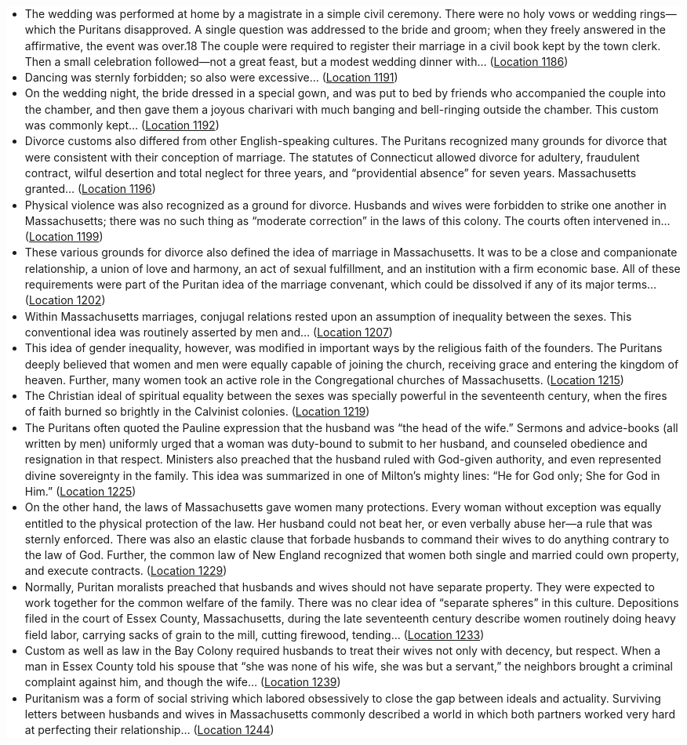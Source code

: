 - The wedding was performed at home by a magistrate in a simple civil ceremony. There were no holy vows or wedding rings—which the Puritans disapproved. A single question was addressed to the bride and groom; when they freely answered in the affirmative, the event was over.18 The couple were required to register their marriage in a civil book kept by the town clerk. Then a small celebration followed—not a great feast, but a modest wedding dinner with… ([Location 1186](https://readwise.io/to_kindle?action=open&asin=B000SEKM9C&location=1186))
- Dancing was sternly forbidden; so also were excessive… ([Location 1191](https://readwise.io/to_kindle?action=open&asin=B000SEKM9C&location=1191))
- On the wedding night, the bride dressed in a special gown, and was put to bed by friends who accompanied the couple into the chamber, and then gave them a joyous charivari with much banging and bell-ringing outside the chamber. This custom was commonly kept… ([Location 1192](https://readwise.io/to_kindle?action=open&asin=B000SEKM9C&location=1192))
- Divorce customs also differed from other English-speaking cultures. The Puritans recognized many grounds for divorce that were consistent with their conception of marriage. The statutes of Connecticut allowed divorce for adultery, fraudulent contract, wilful desertion and total neglect for three years, and “providential absence” for seven years. Massachusetts granted… ([Location 1196](https://readwise.io/to_kindle?action=open&asin=B000SEKM9C&location=1196))
- Physical violence was also recognized as a ground for divorce. Husbands and wives were forbidden to strike one another in Massachusetts; there was no such thing as “moderate correction” in the laws of this colony. The courts often intervened in… ([Location 1199](https://readwise.io/to_kindle?action=open&asin=B000SEKM9C&location=1199))
- These various grounds for divorce also defined the idea of marriage in Massachusetts. It was to be a close and companionate relationship, a union of love and harmony, an act of sexual fulfillment, and an institution with a firm economic base. All of these requirements were part of the Puritan idea of the marriage convenant, which could be dissolved if any of its major terms… ([Location 1202](https://readwise.io/to_kindle?action=open&asin=B000SEKM9C&location=1202))
- Within Massachusetts marriages, conjugal relations rested upon an assumption of inequality between the sexes. This conventional idea was routinely asserted by men and… ([Location 1207](https://readwise.io/to_kindle?action=open&asin=B000SEKM9C&location=1207))
- This idea of gender inequality, however, was modified in important ways by the religious faith of the founders. The Puritans deeply believed that women and men were equally capable of joining the church, receiving grace and entering the kingdom of heaven. Further, many women took an active role in the Congregational churches of Massachusetts. ([Location 1215](https://readwise.io/to_kindle?action=open&asin=B000SEKM9C&location=1215))
- The Christian ideal of spiritual equality between the sexes was specially powerful in the seventeenth century, when the fires of faith burned so brightly in the Calvinist colonies. ([Location 1219](https://readwise.io/to_kindle?action=open&asin=B000SEKM9C&location=1219))
- The Puritans often quoted the Pauline expression that the husband was “the head of the wife.” Sermons and advice-books (all written by men) uniformly urged that a woman was duty-bound to submit to her husband, and counseled obedience and resignation in that respect. Ministers also preached that the husband ruled with God-given authority, and even represented divine sovereignty in the family. This idea was summarized in one of Milton’s mighty lines: “He for God only; She for God in Him.” ([Location 1225](https://readwise.io/to_kindle?action=open&asin=B000SEKM9C&location=1225))
- On the other hand, the laws of Massachusetts gave women many protections. Every woman without exception was equally entitled to the physical protection of the law. Her husband could not beat her, or even verbally abuse her—a rule that was sternly enforced. There was also an elastic clause that forbade husbands to command their wives to do anything contrary to the law of God. Further, the common law of New England recognized that women both single and married could own property, and execute contracts. ([Location 1229](https://readwise.io/to_kindle?action=open&asin=B000SEKM9C&location=1229))
- Normally, Puritan moralists preached that husbands and wives should not have separate property. They were expected to work together for the common welfare of the family. There was no clear idea of “separate spheres” in this culture. Depositions filed in the court of Essex County, Massachusetts, during the late seventeenth century describe women routinely doing heavy field labor, carrying sacks of grain to the mill, cutting firewood, tending… ([Location 1233](https://readwise.io/to_kindle?action=open&asin=B000SEKM9C&location=1233))
- Custom as well as law in the Bay Colony required husbands to treat their wives not only with decency, but respect. When a man in Essex County told his spouse that “she was none of his wife, she was but a servant,” the neighbors brought a criminal complaint against him, and though the wife… ([Location 1239](https://readwise.io/to_kindle?action=open&asin=B000SEKM9C&location=1239))
- Puritanism was a form of social striving which labored obsessively to close the gap between ideals and actuality. Surviving letters between husbands and wives in Massachusetts commonly described a world in which both partners worked very hard at perfecting their relationship… ([Location 1244](https://readwise.io/to_kindle?action=open&asin=B000SEKM9C&location=1244))